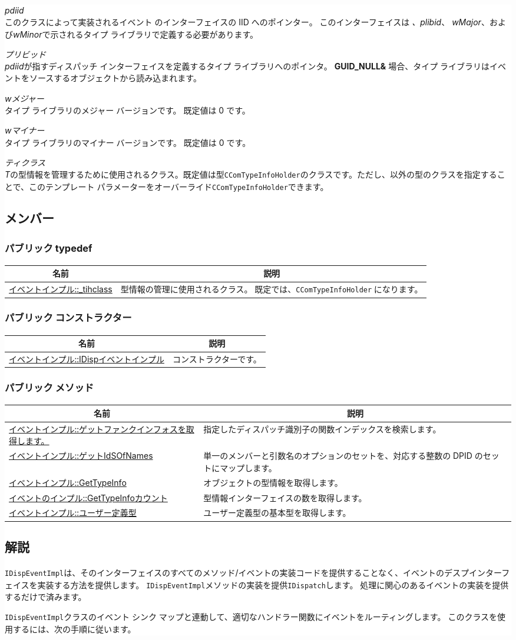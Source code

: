 *pdiid*<br/>
このクラスによって実装されるイベント のインターフェイスの IID へのポインター。 このインターフェイスは *、plibid*、 *wMajor*、および*wMinor*で示されるタイプ ライブラリで定義する必要があります。

*プリビッド*<br/>
*pdiid*が指すディスパッチ インターフェイスを定義するタイプ ライブラリへのポインタ。 **GUID_NULL&** 場合、タイプ ライブラリはイベントをソースするオブジェクトから読み込まれます。

*wメジャー*<br/>
タイプ ライブラリのメジャー バージョンです。 既定値は 0 です。

*wマイナー*<br/>
タイプ ライブラリのマイナー バージョンです。 既定値は 0 です。

*ティクラス*<br/>
*T*の型情報を管理するために使用されるクラス。既定値は型`CComTypeInfoHolder`のクラスです。ただし、以外の型のクラスを指定することで、このテンプレート パラメーターをオーバーライド`CComTypeInfoHolder`できます。

## <a name="members"></a>メンバー

### <a name="public-typedefs"></a>パブリック typedef

|名前|説明|
|----------|-----------------|
|[イベントインプル::_tihclass](../../atl/reference/idispeventimpl-class.md)|型情報の管理に使用されるクラス。 既定では、`CComTypeInfoHolder` になります。|

### <a name="public-constructors"></a>パブリック コンストラクター

|名前|説明|
|----------|-----------------|
|[イベントインプル::IDispイベントインプル](#idispeventimpl)|コンストラクターです。|

### <a name="public-methods"></a>パブリック メソッド

|名前|説明|
|----------|-----------------|
|[イベントインプル::ゲットファンクインフォスを取得します。](#getfuncinfofromid)|指定したディスパッチ識別子の関数インデックスを検索します。|
|[イベントインプル::ゲットIdSOfNames](#getidsofnames)|単一のメンバーと引数名のオプションのセットを、対応する整数の DPID のセットにマップします。|
|[イベントインプル::GetTypeInfo](#gettypeinfo)|オブジェクトの型情報を取得します。|
|[イベントのインプル::GetTypeInfoカウント](#gettypeinfocount)|型情報インターフェイスの数を取得します。|
|[イベントインプル::ユーザー定義型](#getuserdefinedtype)|ユーザー定義型の基本型を取得します。|

## <a name="remarks"></a>解説

`IDispEventImpl`は、そのインターフェイスのすべてのメソッド/イベントの実装コードを提供することなく、イベントのデスプインターフェイスを実装する方法を提供します。 `IDispEventImpl`メソッドの実装を提供`IDispatch`します。 処理に関心のあるイベントの実装を提供するだけで済みます。

`IDispEventImpl`クラスのイベント シンク マップと連動して、適切なハンドラー関数にイベントをルーティングします。 このクラスを使用するには、次の手順に従います。
